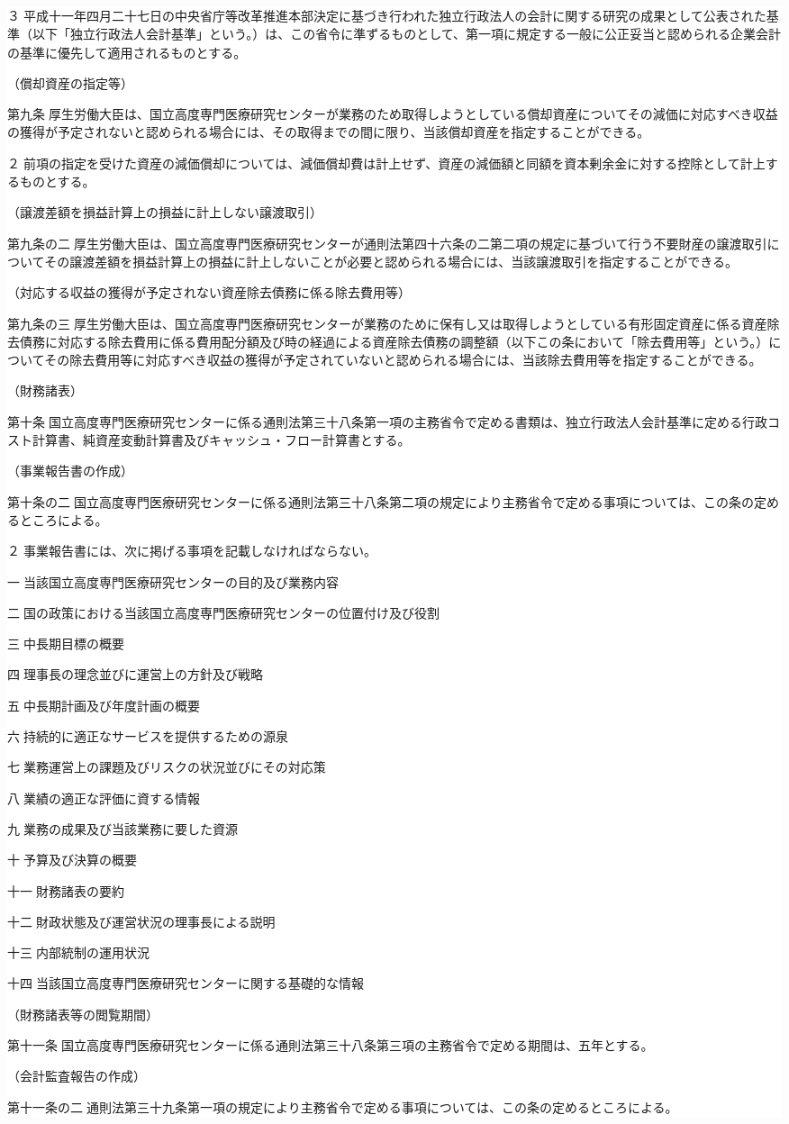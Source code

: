 ３ 平成十一年四月二十七日の中央省庁等改革推進本部決定に基づき行われた独立行政法人の会計に関する研究の成果として公表された基準（以下「独立行政法人会計基準」という。）は、この省令に準ずるものとして、第一項に規定する一般に公正妥当と認められる企業会計の基準に優先して適用されるものとする。

（償却資産の指定等）

第九条 厚生労働大臣は、国立高度専門医療研究センターが業務のため取得しようとしている償却資産についてその減価に対応すべき収益の獲得が予定されないと認められる場合には、その取得までの間に限り、当該償却資産を指定することができる。

２ 前項の指定を受けた資産の減価償却については、減価償却費は計上せず、資産の減価額と同額を資本剰余金に対する控除として計上するものとする。

（譲渡差額を損益計算上の損益に計上しない譲渡取引）

第九条の二 厚生労働大臣は、国立高度専門医療研究センターが通則法第四十六条の二第二項の規定に基づいて行う不要財産の譲渡取引についてその譲渡差額を損益計算上の損益に計上しないことが必要と認められる場合には、当該譲渡取引を指定することができる。

（対応する収益の獲得が予定されない資産除去債務に係る除去費用等）

第九条の三 厚生労働大臣は、国立高度専門医療研究センターが業務のために保有し又は取得しようとしている有形固定資産に係る資産除去債務に対応する除去費用に係る費用配分額及び時の経過による資産除去債務の調整額（以下この条において「除去費用等」という。）についてその除去費用等に対応すべき収益の獲得が予定されていないと認められる場合には、当該除去費用等を指定することができる。

（財務諸表）

第十条 国立高度専門医療研究センターに係る通則法第三十八条第一項の主務省令で定める書類は、独立行政法人会計基準に定める行政コスト計算書、純資産変動計算書及びキャッシュ・フロー計算書とする。

（事業報告書の作成）

第十条の二 国立高度専門医療研究センターに係る通則法第三十八条第二項の規定により主務省令で定める事項については、この条の定めるところによる。

２ 事業報告書には、次に掲げる事項を記載しなければならない。

一 当該国立高度専門医療研究センターの目的及び業務内容

二 国の政策における当該国立高度専門医療研究センターの位置付け及び役割

三 中長期目標の概要

四 理事長の理念並びに運営上の方針及び戦略

五 中長期計画及び年度計画の概要

六 持続的に適正なサービスを提供するための源泉

七 業務運営上の課題及びリスクの状況並びにその対応策

八 業績の適正な評価に資する情報

九 業務の成果及び当該業務に要した資源

十 予算及び決算の概要

十一 財務諸表の要約

十二 財政状態及び運営状況の理事長による説明

十三 内部統制の運用状況

十四 当該国立高度専門医療研究センターに関する基礎的な情報

（財務諸表等の閲覧期間）

第十一条 国立高度専門医療研究センターに係る通則法第三十八条第三項の主務省令で定める期間は、五年とする。

（会計監査報告の作成）

第十一条の二 通則法第三十九条第一項の規定により主務省令で定める事項については、この条の定めるところによる。
